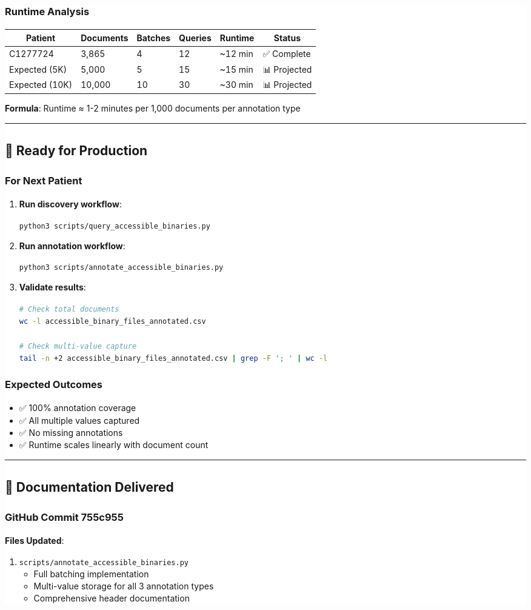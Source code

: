 ### Runtime Analysis

| Patient | Documents | Batches | Queries | Runtime | Status |
|---------|-----------|---------|---------|---------|--------|
| C1277724 | 3,865 | 4 | 12 | ~12 min | ✅ Complete |
| Expected (5K) | 5,000 | 5 | 15 | ~15 min | 📊 Projected |
| Expected (10K) | 10,000 | 10 | 30 | ~30 min | 📊 Projected |

**Formula**: Runtime ≈ 1-2 minutes per 1,000 documents per annotation type

---

## 🚀 Ready for Production

### For Next Patient

1. **Run discovery workflow**:
   ```bash
   python3 scripts/query_accessible_binaries.py
   ```
   
2. **Run annotation workflow**:
   ```bash
   python3 scripts/annotate_accessible_binaries.py
   ```
   
3. **Validate results**:
   ```bash
   # Check total documents
   wc -l accessible_binary_files_annotated.csv
   
   # Check multi-value capture
   tail -n +2 accessible_binary_files_annotated.csv | grep -F '; ' | wc -l
   ```

### Expected Outcomes

- ✅ 100% annotation coverage
- ✅ All multiple values captured
- ✅ No missing annotations
- ✅ Runtime scales linearly with document count

---

## 📝 Documentation Delivered

### GitHub Commit 755c955

**Files Updated**:
1. `scripts/annotate_accessible_binaries.py`
   - Full batching implementation
   - Multi-value storage for all 3 annotation types
   - Comprehensive header documentation
   